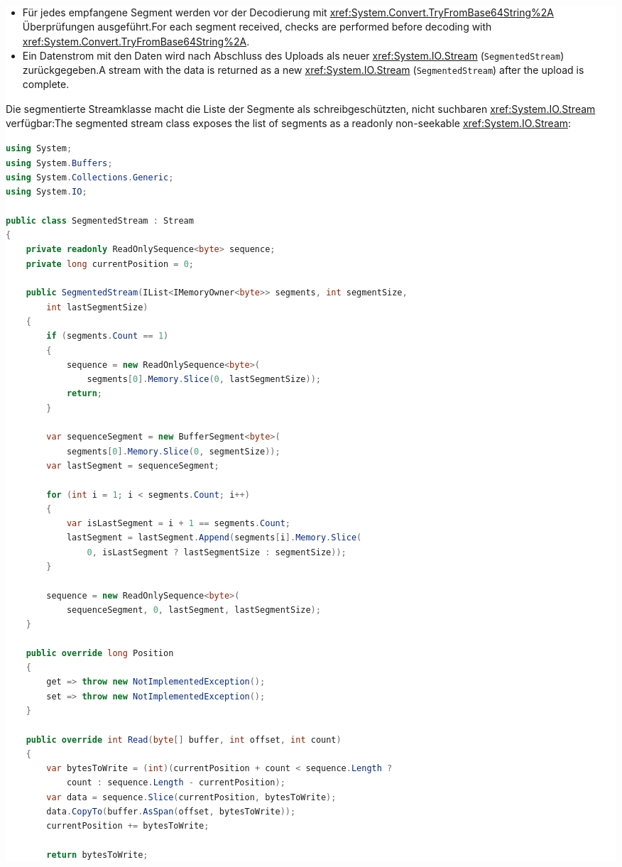   * <span data-ttu-id="aeb9b-232">Für jedes empfangene Segment werden vor der Decodierung mit <xref:System.Convert.TryFromBase64String%2A> Überprüfungen ausgeführt.</span><span class="sxs-lookup"><span data-stu-id="aeb9b-232">For each segment received, checks are performed before decoding with <xref:System.Convert.TryFromBase64String%2A>.</span></span>
  * <span data-ttu-id="aeb9b-233">Ein Datenstrom mit den Daten wird nach Abschluss des Uploads als neuer <xref:System.IO.Stream> (`SegmentedStream`) zurückgegeben.</span><span class="sxs-lookup"><span data-stu-id="aeb9b-233">A stream with the data is returned as a new <xref:System.IO.Stream> (`SegmentedStream`) after the upload is complete.</span></span>

<span data-ttu-id="aeb9b-234">Die segmentierte Streamklasse macht die Liste der Segmente als schreibgeschützten, nicht suchbaren <xref:System.IO.Stream> verfügbar:</span><span class="sxs-lookup"><span data-stu-id="aeb9b-234">The segmented stream class exposes the list of segments as a readonly non-seekable <xref:System.IO.Stream>:</span></span>

```csharp
using System;
using System.Buffers;
using System.Collections.Generic;
using System.IO;

public class SegmentedStream : Stream
{
    private readonly ReadOnlySequence<byte> sequence;
    private long currentPosition = 0;

    public SegmentedStream(IList<IMemoryOwner<byte>> segments, int segmentSize, 
        int lastSegmentSize)
    {
        if (segments.Count == 1)
        {
            sequence = new ReadOnlySequence<byte>(
                segments[0].Memory.Slice(0, lastSegmentSize));
            return;
        }

        var sequenceSegment = new BufferSegment<byte>(
            segments[0].Memory.Slice(0, segmentSize));
        var lastSegment = sequenceSegment;

        for (int i = 1; i < segments.Count; i++)
        {
            var isLastSegment = i + 1 == segments.Count;
            lastSegment = lastSegment.Append(segments[i].Memory.Slice(
                0, isLastSegment ? lastSegmentSize : segmentSize));
        }

        sequence = new ReadOnlySequence<byte>(
            sequenceSegment, 0, lastSegment, lastSegmentSize);
    }

    public override long Position
    {
        get => throw new NotImplementedException();
        set => throw new NotImplementedException();
    }

    public override int Read(byte[] buffer, int offset, int count)
    {
        var bytesToWrite = (int)(currentPosition + count < sequence.Length ? 
            count : sequence.Length - currentPosition);
        var data = sequence.Slice(currentPosition, bytesToWrite);
        data.CopyTo(buffer.AsSpan(offset, bytesToWrite));
        currentPosition += bytesToWrite;

        return bytesToWrite;
```
